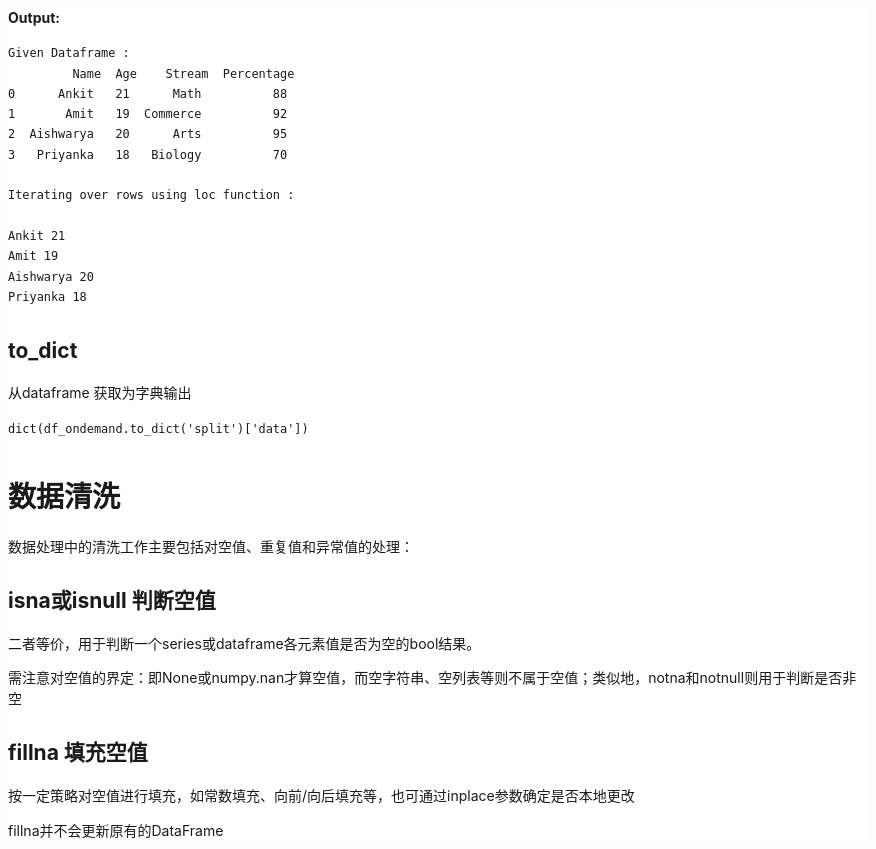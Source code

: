 **Output:**

```
Given Dataframe :
         Name  Age    Stream  Percentage
0      Ankit   21      Math          88
1       Amit   19  Commerce          92
2  Aishwarya   20      Arts          95
3   Priyanka   18   Biology          70

Iterating over rows using loc function :

Ankit 21
Amit 19
Aishwarya 20
Priyanka 18
```



## to_dict

从dataframe 获取为字典输出

```
dict(df_ondemand.to_dict('split')['data'])
```



# 数据清洗

数据处理中的清洗工作主要包括对空值、重复值和异常值的处理：





## isna**或**isnull 判断空值

二者等价，用于判断一个series或dataframe各元素值是否为空的bool结果。

需注意对空值的界定：即None或numpy.nan才算空值，而空字符串、空列表等则不属于空值；类似地，notna和notnull则用于判断是否非空



## fillna 填充空值

按一定策略对空值进行填充，如常数填充、向前/向后填充等，也可通过inplace参数确定是否本地更改

fillna并不会更新原有的DataFrame
